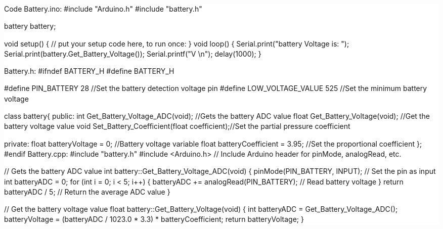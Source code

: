 Code
Battery.ino:
#include "Arduino.h"
#include "battery.h"

battery battery;

void setup() {
  // put your setup code here, to run once:
}
void loop() {
  Serial.print("battery Voltage is: ");
  Serial.print(battery.Get_Battery_Voltage());
  Serial.printf("V \n");
  delay(1000);
}

Battery.h:
#ifndef BATTERY_H
#define BATTERY_H

#define PIN_BATTERY        28        //Set the battery detection voltage pin
#define LOW_VOLTAGE_VALUE  525       //Set the minimum battery voltage

class battery{
  public:
    int Get_Battery_Voltage_ADC(void);   //Gets the battery ADC value
    float Get_Battery_Voltage(void);     //Get the battery voltage value
    void Set_Battery_Coefficient(float coefficient);//Set the partial pressure coefficient

  private:
    float batteryVoltage = 0;         //Battery voltage variable
    float batteryCoefficient = 3.95;  //Set the proportional coefficient
};
#endif
Battery.cpp:
#include "battery.h"
#include <Arduino.h> // Include Arduino header for pinMode, analogRead, etc.

// Gets the battery ADC value
int battery::Get_Battery_Voltage_ADC(void) {
    pinMode(PIN_BATTERY, INPUT); // Set the pin as input
    int batteryADC = 0;
    for (int i = 0; i < 5; i++) {
        batteryADC += analogRead(PIN_BATTERY); // Read battery voltage
    }
    return batteryADC / 5; // Return the average ADC value
}

// Get the battery voltage value
float battery::Get_Battery_Voltage(void) {
    int batteryADC = Get_Battery_Voltage_ADC();
    batteryVoltage = (batteryADC / 1023.0 * 3.3) * batteryCoefficient;
    return batteryVoltage;
}
